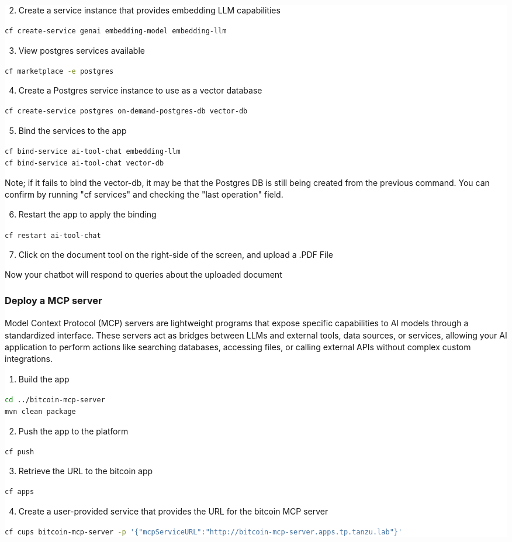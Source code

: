 2. Create a service instance that provides embedding LLM capabilities
```bash
cf create-service genai embedding-model embedding-llm
```

3. View postgres services available
```bash
cf marketplace -e postgres
```

4. Create a Postgres service instance to use as a vector database

```bash
cf create-service postgres on-demand-postgres-db vector-db
```

5. Bind the services to the app

```bash
cf bind-service ai-tool-chat embedding-llm 
cf bind-service ai-tool-chat vector-db
```
Note; if it fails to bind the vector-db, it may be that the Postgres DB is still being created from the previous command. You can confirm by running "cf services" and checking the "last operation" field. 

6. Restart the app to apply the binding

```bash
cf restart ai-tool-chat
```

7. Click on the document tool on the right-side of the screen, and upload a .PDF File

Now your chatbot will respond to queries about the uploaded document

### Deploy a MCP server
Model Context Protocol (MCP) servers are lightweight programs that expose specific capabilities to AI models through a standardized interface. These servers act as bridges between LLMs and external tools, data sources, or services, allowing your AI application to perform actions like searching databases, accessing files, or calling external APIs without complex custom integrations.

1. Build the app
```bash
cd ../bitcoin-mcp-server
mvn clean package
```

2. Push the app to the platform
```bash
cf push
```

3. Retrieve the URL to the bitcoin app
```bash
cf apps
```

4. Create a user-provided service that provides the URL for the bitcoin MCP server
```bash
cf cups bitcoin-mcp-server -p '{"mcpServiceURL":"http://bitcoin-mcp-server.apps.tp.tanzu.lab"}'
```

